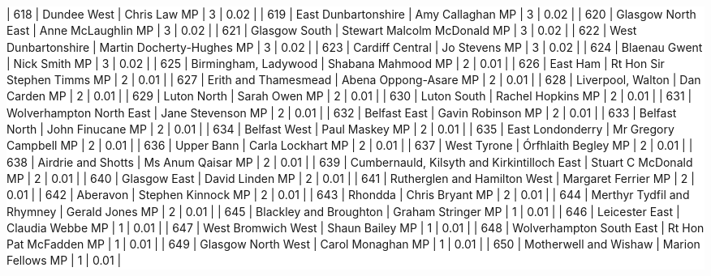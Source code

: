 | 618 | Dundee West | Chris Law MP | 3 | 0.02 |
| 619 | East Dunbartonshire | Amy Callaghan MP | 3 | 0.02 |
| 620 | Glasgow North East | Anne McLaughlin MP | 3 | 0.02 |
| 621 | Glasgow South | Stewart Malcolm McDonald MP | 3 | 0.02 |
| 622 | West Dunbartonshire | Martin Docherty-Hughes MP | 3 | 0.02 |
| 623 | Cardiff Central | Jo Stevens MP | 3 | 0.02 |
| 624 | Blaenau Gwent | Nick Smith MP | 3 | 0.02 |
| 625 | Birmingham, Ladywood | Shabana Mahmood MP | 2 | 0.01 |
| 626 | East Ham | Rt Hon Sir Stephen Timms MP | 2 | 0.01 |
| 627 | Erith and Thamesmead | Abena Oppong-Asare MP | 2 | 0.01 |
| 628 | Liverpool, Walton | Dan Carden MP | 2 | 0.01 |
| 629 | Luton North | Sarah Owen MP | 2 | 0.01 |
| 630 | Luton South | Rachel Hopkins MP | 2 | 0.01 |
| 631 | Wolverhampton North East | Jane Stevenson MP | 2 | 0.01 |
| 632 | Belfast East | Gavin Robinson MP | 2 | 0.01 |
| 633 | Belfast North | John Finucane MP | 2 | 0.01 |
| 634 | Belfast West | Paul Maskey MP | 2 | 0.01 |
| 635 | East Londonderry | Mr Gregory Campbell MP | 2 | 0.01 |
| 636 | Upper Bann | Carla Lockhart MP | 2 | 0.01 |
| 637 | West Tyrone | Órfhlaith Begley MP | 2 | 0.01 |
| 638 | Airdrie and Shotts | Ms Anum Qaisar MP | 2 | 0.01 |
| 639 | Cumbernauld, Kilsyth and Kirkintilloch East | Stuart C McDonald MP | 2 | 0.01 |
| 640 | Glasgow East | David Linden MP | 2 | 0.01 |
| 641 | Rutherglen and Hamilton West | Margaret Ferrier MP | 2 | 0.01 |
| 642 | Aberavon | Stephen Kinnock MP | 2 | 0.01 |
| 643 | Rhondda | Chris Bryant MP | 2 | 0.01 |
| 644 | Merthyr Tydfil and Rhymney | Gerald Jones MP | 2 | 0.01 |
| 645 | Blackley and Broughton | Graham Stringer MP | 1 | 0.01 |
| 646 | Leicester East | Claudia Webbe MP | 1 | 0.01 |
| 647 | West Bromwich West | Shaun Bailey MP | 1 | 0.01 |
| 648 | Wolverhampton South East | Rt Hon Pat McFadden MP | 1 | 0.01 |
| 649 | Glasgow North West | Carol Monaghan MP | 1 | 0.01 |
| 650 | Motherwell and Wishaw | Marion Fellows MP | 1 | 0.01 |
